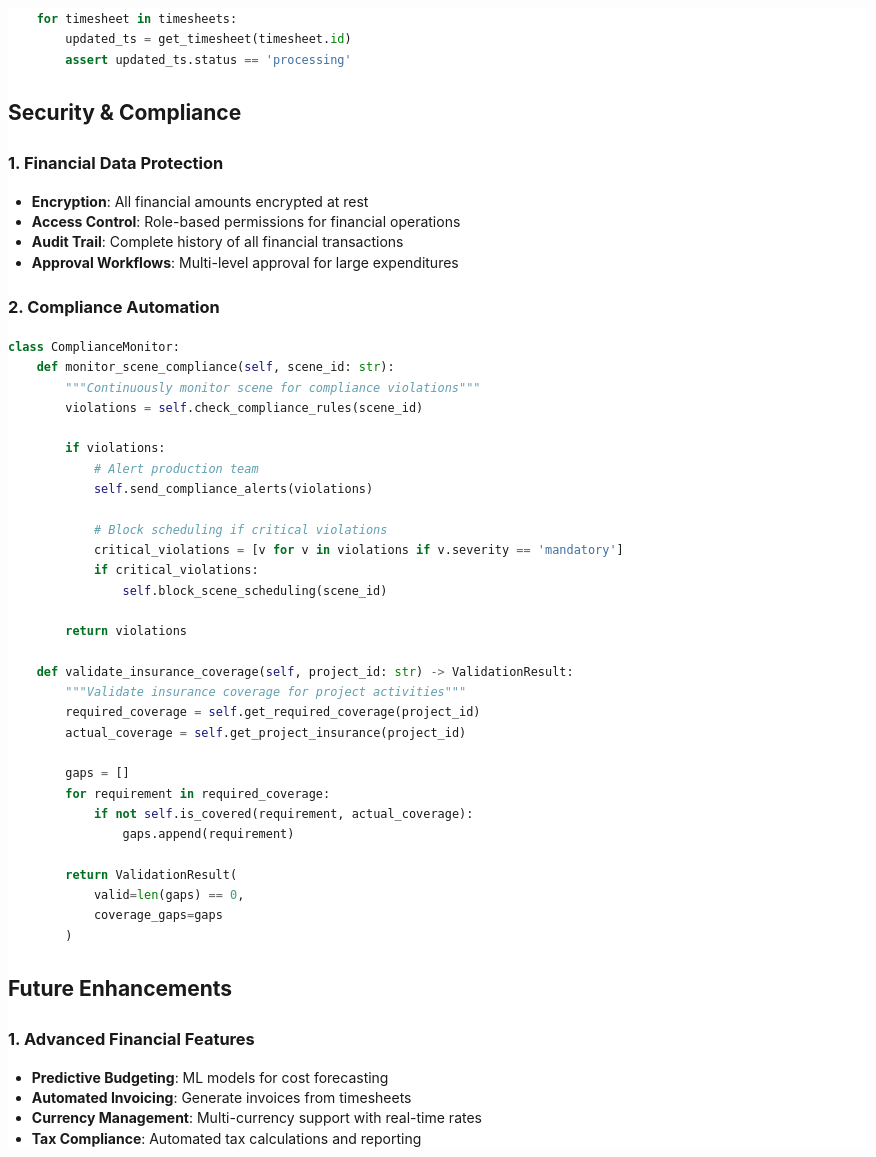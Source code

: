 ```python
    for timesheet in timesheets:
        updated_ts = get_timesheet(timesheet.id)
        assert updated_ts.status == 'processing'
```

## Security & Compliance

### 1. Financial Data Protection
- **Encryption**: All financial amounts encrypted at rest
- **Access Control**: Role-based permissions for financial operations
- **Audit Trail**: Complete history of all financial transactions
- **Approval Workflows**: Multi-level approval for large expenditures

### 2. Compliance Automation
```python
class ComplianceMonitor:
    def monitor_scene_compliance(self, scene_id: str):
        """Continuously monitor scene for compliance violations"""
        violations = self.check_compliance_rules(scene_id)
        
        if violations:
            # Alert production team
            self.send_compliance_alerts(violations)
            
            # Block scheduling if critical violations
            critical_violations = [v for v in violations if v.severity == 'mandatory']
            if critical_violations:
                self.block_scene_scheduling(scene_id)
        
        return violations
    
    def validate_insurance_coverage(self, project_id: str) -> ValidationResult:
        """Validate insurance coverage for project activities"""
        required_coverage = self.get_required_coverage(project_id)
        actual_coverage = self.get_project_insurance(project_id)
        
        gaps = []
        for requirement in required_coverage:
            if not self.is_covered(requirement, actual_coverage):
                gaps.append(requirement)
        
        return ValidationResult(
            valid=len(gaps) == 0,
            coverage_gaps=gaps
        )
```

## Future Enhancements

### 1. Advanced Financial Features
- **Predictive Budgeting**: ML models for cost forecasting
- **Automated Invoicing**: Generate invoices from timesheets
- **Currency Management**: Multi-currency support with real-time rates
- **Tax Compliance**: Automated tax calculations and reporting
